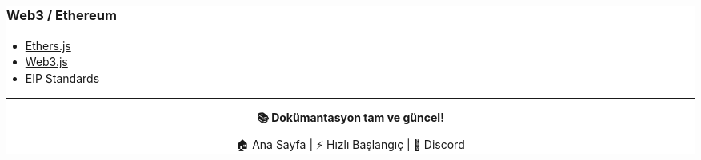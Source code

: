 ### Web3 / Ethereum
- [Ethers.js](https://docs.ethers.org)
- [Web3.js](https://web3js.readthedocs.io)
- [EIP Standards](https://eips.ethereum.org)

---

<div align="center">

**📚 Dokümantasyon tam ve güncel!**

[🏠 Ana Sayfa](../README.md) | [⚡ Hızlı Başlangıç](../QUICKSTART.md) | [💬 Discord](https://discord.gg/cepwallet)

</div>
